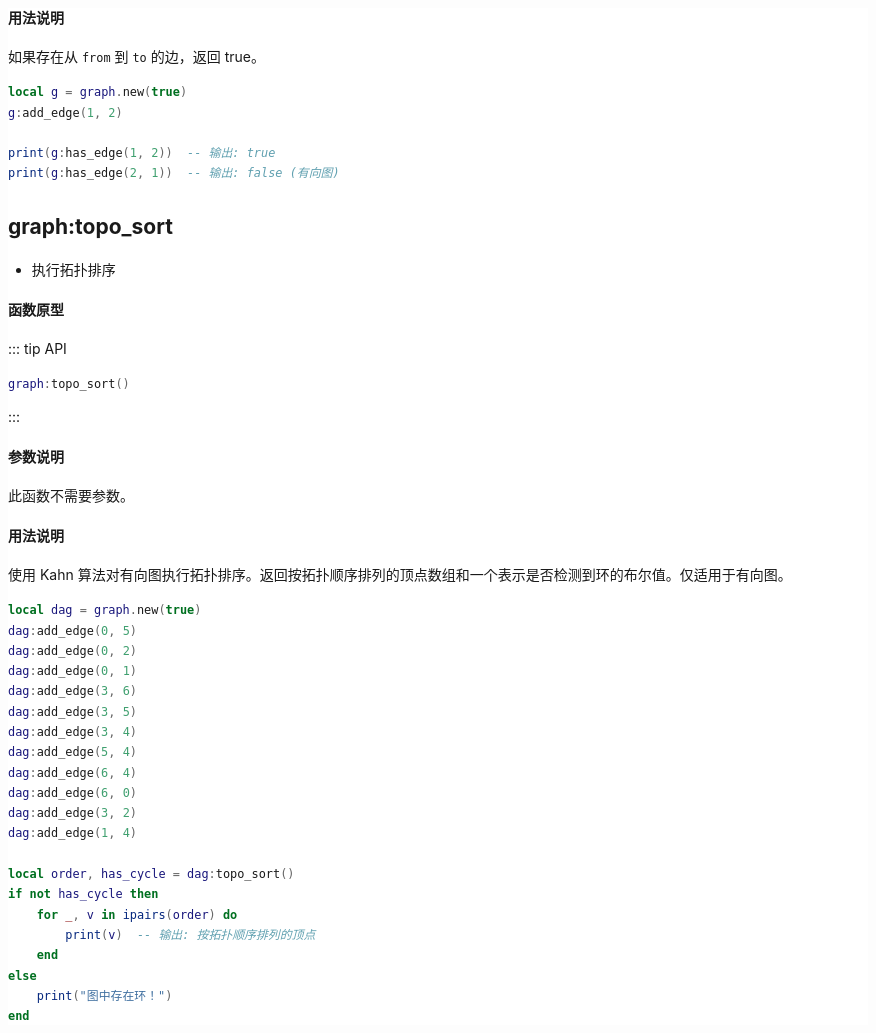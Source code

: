 #### 用法说明

如果存在从 `from` 到 `to` 的边，返回 true。

```lua
local g = graph.new(true)
g:add_edge(1, 2)

print(g:has_edge(1, 2))  -- 输出: true
print(g:has_edge(2, 1))  -- 输出: false (有向图)
```

## graph:topo_sort

- 执行拓扑排序

#### 函数原型

::: tip API
```lua
graph:topo_sort()
```
:::

#### 参数说明

此函数不需要参数。

#### 用法说明

使用 Kahn 算法对有向图执行拓扑排序。返回按拓扑顺序排列的顶点数组和一个表示是否检测到环的布尔值。仅适用于有向图。

```lua
local dag = graph.new(true)
dag:add_edge(0, 5)
dag:add_edge(0, 2)
dag:add_edge(0, 1)
dag:add_edge(3, 6)
dag:add_edge(3, 5)
dag:add_edge(3, 4)
dag:add_edge(5, 4)
dag:add_edge(6, 4)
dag:add_edge(6, 0)
dag:add_edge(3, 2)
dag:add_edge(1, 4)

local order, has_cycle = dag:topo_sort()
if not has_cycle then
    for _, v in ipairs(order) do
        print(v)  -- 输出: 按拓扑顺序排列的顶点
    end
else
    print("图中存在环！")
end
```
